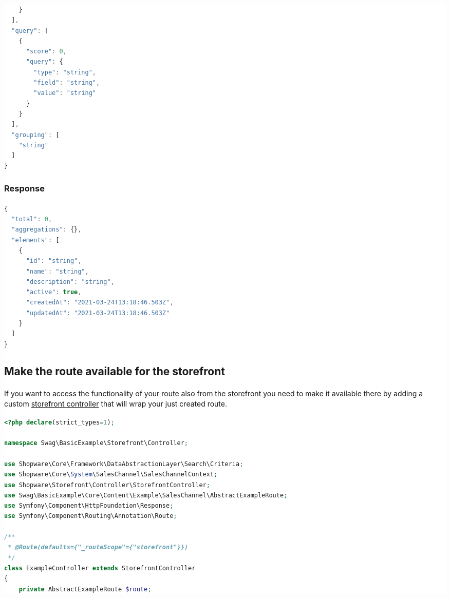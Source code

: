 ```javascript
    }
  ],
  "query": [
    {
      "score": 0,
      "query": {
        "type": "string",
        "field": "string",
        "value": "string"
      }
    }
  ],
  "grouping": [
    "string"
  ]
}
```

### Response

```javascript
{
  "total": 0,
  "aggregations": {},
  "elements": [
    {
      "id": "string",
      "name": "string",
      "description": "string",
      "active": true,
      "createdAt": "2021-03-24T13:18:46.503Z",
      "updatedAt": "2021-03-24T13:18:46.503Z"
    }
  ]
}
```

## Make the route available for the storefront

If you want to access the functionality of your route also from the storefront you need to make it available there by adding a custom [storefront controller](../../storefront/add-custom-controller.md) that will wrap your just created route.

<CodeBlock title="<plugin root>/src/Storefront/Controller/ExampleController.php">

```php
<?php declare(strict_types=1);

namespace Swag\BasicExample\Storefront\Controller;

use Shopware\Core\Framework\DataAbstractionLayer\Search\Criteria;
use Shopware\Core\System\SalesChannel\SalesChannelContext;
use Shopware\Storefront\Controller\StorefrontController;
use Swag\BasicExample\Core\Content\Example\SalesChannel\AbstractExampleRoute;
use Symfony\Component\HttpFoundation\Response;
use Symfony\Component\Routing\Annotation\Route;

/**
 * @Route(defaults={"_routeScope"={"storefront"}})
 */
class ExampleController extends StorefrontController
{
    private AbstractExampleRoute $route;

```